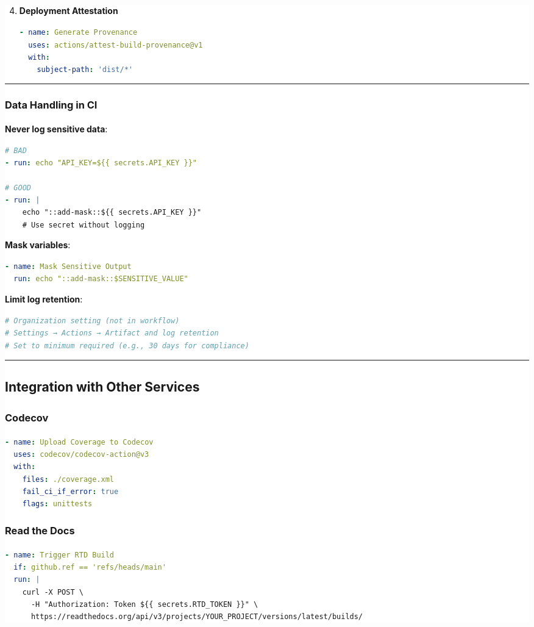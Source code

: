 4. **Deployment Attestation**
   ```yaml
   - name: Generate Provenance
     uses: actions/attest-build-provenance@v1
     with:
       subject-path: 'dist/*'
   ```

---

### Data Handling in CI

**Never log sensitive data**:
```yaml
# BAD
- run: echo "API_KEY=${{ secrets.API_KEY }}"

# GOOD
- run: |
    echo "::add-mask::${{ secrets.API_KEY }}"
    # Use secret without logging
```

**Mask variables**:
```yaml
- name: Mask Sensitive Output
  run: echo "::add-mask::$SENSITIVE_VALUE"
```

**Limit log retention**:
```yaml
# Organization setting (not in workflow)
# Settings → Actions → Artifact and log retention
# Set to minimum required (e.g., 30 days for compliance)
```

---

## Integration with Other Services

### Codecov

```yaml
- name: Upload Coverage to Codecov
  uses: codecov/codecov-action@v3
  with:
    files: ./coverage.xml
    fail_ci_if_error: true
    flags: unittests
```

### Read the Docs

```yaml
- name: Trigger RTD Build
  if: github.ref == 'refs/heads/main'
  run: |
    curl -X POST \
      -H "Authorization: Token ${{ secrets.RTD_TOKEN }}" \
      https://readthedocs.org/api/v3/projects/YOUR_PROJECT/versions/latest/builds/
```

